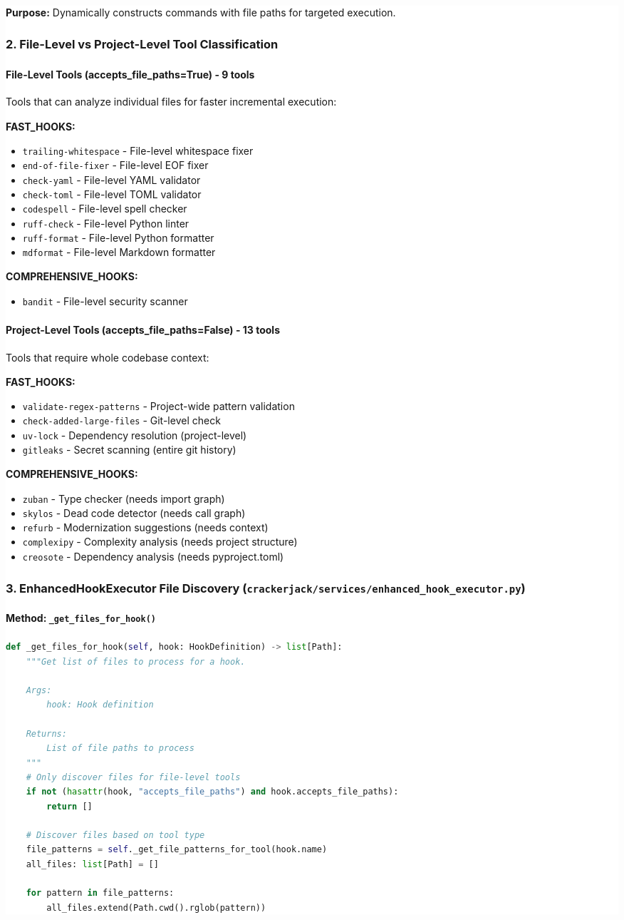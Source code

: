 **Purpose:** Dynamically constructs commands with file paths for targeted execution.

### 2. File-Level vs Project-Level Tool Classification

#### File-Level Tools (accepts_file_paths=True) - 9 tools

Tools that can analyze individual files for faster incremental execution:

**FAST_HOOKS:**

- `trailing-whitespace` - File-level whitespace fixer
- `end-of-file-fixer` - File-level EOF fixer
- `check-yaml` - File-level YAML validator
- `check-toml` - File-level TOML validator
- `codespell` - File-level spell checker
- `ruff-check` - File-level Python linter
- `ruff-format` - File-level Python formatter
- `mdformat` - File-level Markdown formatter

**COMPREHENSIVE_HOOKS:**

- `bandit` - File-level security scanner

#### Project-Level Tools (accepts_file_paths=False) - 13 tools

Tools that require whole codebase context:

**FAST_HOOKS:**

- `validate-regex-patterns` - Project-wide pattern validation
- `check-added-large-files` - Git-level check
- `uv-lock` - Dependency resolution (project-level)
- `gitleaks` - Secret scanning (entire git history)

**COMPREHENSIVE_HOOKS:**

- `zuban` - Type checker (needs import graph)
- `skylos` - Dead code detector (needs call graph)
- `refurb` - Modernization suggestions (needs context)
- `complexipy` - Complexity analysis (needs project structure)
- `creosote` - Dependency analysis (needs pyproject.toml)

### 3. EnhancedHookExecutor File Discovery (`crackerjack/services/enhanced_hook_executor.py`)

#### Method: `_get_files_for_hook()`

```python
def _get_files_for_hook(self, hook: HookDefinition) -> list[Path]:
    """Get list of files to process for a hook.

    Args:
        hook: Hook definition

    Returns:
        List of file paths to process
    """
    # Only discover files for file-level tools
    if not (hasattr(hook, "accepts_file_paths") and hook.accepts_file_paths):
        return []

    # Discover files based on tool type
    file_patterns = self._get_file_patterns_for_tool(hook.name)
    all_files: list[Path] = []

    for pattern in file_patterns:
        all_files.extend(Path.cwd().rglob(pattern))
```